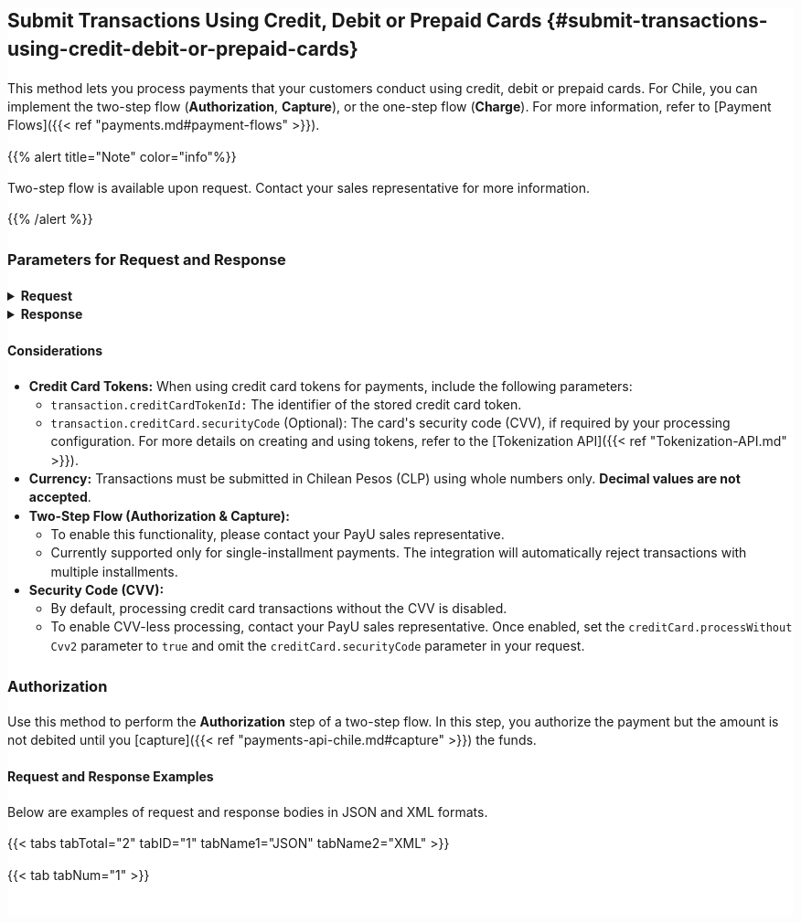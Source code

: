 ## Submit Transactions Using Credit, Debit or Prepaid Cards {#submit-transactions-using-credit-debit-or-prepaid-cards}

This method lets you process payments that your customers conduct using credit, debit or prepaid cards. For Chile, you can implement the two-step flow (**Authorization**, **Capture**), or the one-step flow (**Charge**). For more information, refer to [Payment Flows]({{< ref "payments.md#payment-flows" >}}).

{{% alert title="Note" color="info"%}}

Two-step flow is available upon request. Contact your sales representative for more information.

{{% /alert %}}

### Parameters for Request and Response

<details><summary><b>Request</b></summary></details>

<details><summary><b>Response</b></summary></details>

#### Considerations

* **Credit Card Tokens:** When using credit card tokens for payments, include the following parameters:
  * `transaction.creditCardTokenId:` The identifier of the stored credit card token.
  * `transaction.creditCard.securityCode` (Optional): The card's security code (CVV), if required by your processing configuration. For more details on creating and using tokens, refer to the [Tokenization API]({{< ref "Tokenization-API.md" >}}).
* **Currency:** Transactions must be submitted in Chilean Pesos (CLP) using whole numbers only. **Decimal values are not accepted**.
* **Two-Step Flow (Authorization & Capture):**
  * To enable this functionality, please contact your PayU sales representative.
  * Currently supported only for single-installment payments. The integration will automatically reject transactions with multiple installments. 
* **Security Code (CVV):**
  * By default, processing credit card transactions without the CVV is disabled.
  * To enable CVV-less processing, contact your PayU sales representative. Once enabled, set the `creditCard.processWithoutCvv2` parameter to `true` and omit the `creditCard.securityCode` parameter in your request.

### Authorization

Use this method to perform the **Authorization** step of a two-step flow. In this step, you authorize the payment but the amount is not debited until you [capture]({{< ref "payments-api-chile.md#capture" >}}) the funds.

#### Request and Response Examples

Below are examples of request and response bodies in JSON and XML formats.

{{< tabs tabTotal="2" tabID="1" tabName1="JSON" tabName2="XML" >}}

{{< tab tabNum="1" >}}

<br>
